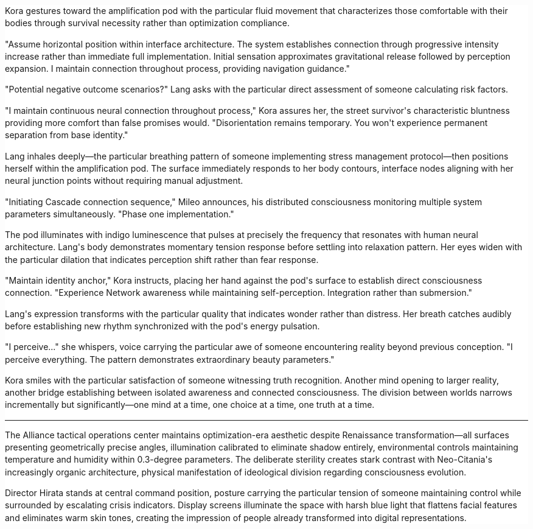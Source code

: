Kora gestures toward the amplification pod with the particular fluid movement that characterizes those comfortable with their bodies through survival necessity rather than optimization compliance.

"Assume horizontal position within interface architecture. The system establishes connection through progressive intensity increase rather than immediate full implementation. Initial sensation approximates gravitational release followed by perception expansion. I maintain connection throughout process, providing navigation guidance."

"Potential negative outcome scenarios?" Lang asks with the particular direct assessment of someone calculating risk factors.

"I maintain continuous neural connection throughout process," Kora assures her, the street survivor's characteristic bluntness providing more comfort than false promises would. "Disorientation remains temporary. You won't experience permanent separation from base identity."

Lang inhales deeply—the particular breathing pattern of someone implementing stress management protocol—then positions herself within the amplification pod. The surface immediately responds to her body contours, interface nodes aligning with her neural junction points without requiring manual adjustment.

"Initiating Cascade connection sequence," Mileo announces, his distributed consciousness monitoring multiple system parameters simultaneously. "Phase one implementation."

The pod illuminates with indigo luminescence that pulses at precisely the frequency that resonates with human neural architecture. Lang's body demonstrates momentary tension response before settling into relaxation pattern. Her eyes widen with the particular dilation that indicates perception shift rather than fear response.

"Maintain identity anchor," Kora instructs, placing her hand against the pod's surface to establish direct consciousness connection. "Experience Network awareness while maintaining self-perception. Integration rather than submersion."

Lang's expression transforms with the particular quality that indicates wonder rather than distress. Her breath catches audibly before establishing new rhythm synchronized with the pod's energy pulsation.

"I perceive..." she whispers, voice carrying the particular awe of someone encountering reality beyond previous conception. "I perceive everything. The pattern demonstrates extraordinary beauty parameters."

Kora smiles with the particular satisfaction of someone witnessing truth recognition. Another mind opening to larger reality, another bridge establishing between isolated awareness and connected consciousness. The division between worlds narrows incrementally but significantly—one mind at a time, one choice at a time, one truth at a time.

---

The Alliance tactical operations center maintains optimization-era aesthetic despite Renaissance transformation—all surfaces presenting geometrically precise angles, illumination calibrated to eliminate shadow entirely, environmental controls maintaining temperature and humidity within 0.3-degree parameters. The deliberate sterility creates stark contrast with Neo-Citania's increasingly organic architecture, physical manifestation of ideological division regarding consciousness evolution.

Director Hirata stands at central command position, posture carrying the particular tension of someone maintaining control while surrounded by escalating crisis indicators. Display screens illuminate the space with harsh blue light that flattens facial features and eliminates warm skin tones, creating the impression of people already transformed into digital representations.
